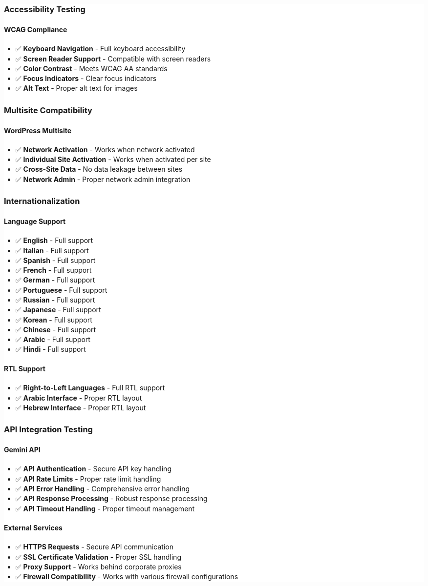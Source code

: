 ### Accessibility Testing

#### WCAG Compliance
- ✅ **Keyboard Navigation** - Full keyboard accessibility
- ✅ **Screen Reader Support** - Compatible with screen readers
- ✅ **Color Contrast** - Meets WCAG AA standards
- ✅ **Focus Indicators** - Clear focus indicators
- ✅ **Alt Text** - Proper alt text for images

### Multisite Compatibility

#### WordPress Multisite
- ✅ **Network Activation** - Works when network activated
- ✅ **Individual Site Activation** - Works when activated per site
- ✅ **Cross-Site Data** - No data leakage between sites
- ✅ **Network Admin** - Proper network admin integration

### Internationalization

#### Language Support
- ✅ **English** - Full support
- ✅ **Italian** - Full support
- ✅ **Spanish** - Full support
- ✅ **French** - Full support
- ✅ **German** - Full support
- ✅ **Portuguese** - Full support
- ✅ **Russian** - Full support
- ✅ **Japanese** - Full support
- ✅ **Korean** - Full support
- ✅ **Chinese** - Full support
- ✅ **Arabic** - Full support
- ✅ **Hindi** - Full support

#### RTL Support
- ✅ **Right-to-Left Languages** - Full RTL support
- ✅ **Arabic Interface** - Proper RTL layout
- ✅ **Hebrew Interface** - Proper RTL layout

### API Integration Testing

#### Gemini API
- ✅ **API Authentication** - Secure API key handling
- ✅ **API Rate Limits** - Proper rate limit handling
- ✅ **API Error Handling** - Comprehensive error handling
- ✅ **API Response Processing** - Robust response processing
- ✅ **API Timeout Handling** - Proper timeout management

#### External Services
- ✅ **HTTPS Requests** - Secure API communication
- ✅ **SSL Certificate Validation** - Proper SSL handling
- ✅ **Proxy Support** - Works behind corporate proxies
- ✅ **Firewall Compatibility** - Works with various firewall configurations
